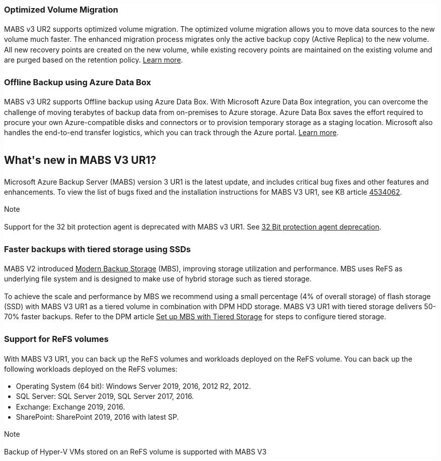 ### Optimized Volume Migration

MABS v3 UR2 supports optimized volume migration. The optimized volume migration allows you to move data sources to the new volume much faster. The enhanced migration process migrates only the active backup copy (Active Replica) to the new volume. All new recovery points are created on the new volume, while existing recovery points are maintained on the existing volume and are purged based on the retention policy. [Learn more](/system-center/dpm/volume-to-volume-migration?view=sc-dpm-2019&preserve-view=true).

### Offline Backup using Azure Data Box

MABS v3 UR2 supports Offline backup using Azure Data Box. With Microsoft Azure Data Box integration, you can overcome the challenge of moving terabytes of backup data from on-premises to Azure storage. Azure Data Box saves the effort required to procure your own Azure-compatible disks and connectors or to provision temporary storage as a staging location. Microsoft also handles the end-to-end transfer logistics, which you can track through the Azure portal. [Learn more](./offline-backup-azure-data-box-dpm-mabs.md).

## What's new in MABS V3 UR1?

Microsoft Azure Backup Server (MABS) version 3 UR1 is the latest update, and includes critical bug fixes and other features and enhancements. To view the list of bugs fixed and the installation instructions for MABS V3 UR1, see KB article [4534062](https://support.microsoft.com/help/4534062).

> [!NOTE]
> Support for the 32 bit protection agent is deprecated with MABS v3 UR1. See [32 Bit protection agent deprecation](#32-bit-protection-agent-deprecation).

### Faster backups with tiered storage using SSDs

MABS V2 introduced [Modern Backup Storage](backup-mabs-add-storage.md) (MBS), improving storage utilization and performance. MBS uses ReFS as underlying file system and is designed to make use of hybrid storage such as tiered storage.

To achieve the scale and performance by MBS we recommend using a small percentage (4% of overall storage) of flash storage (SSD) with MABS V3 UR1  as a tiered volume in combination with DPM HDD storage. MABS V3 UR1  with tiered storage delivers 50-70% faster backups. Refer to the DPM article [Set up MBS with Tiered Storage](/system-center/dpm/add-storage#set-up-mbs-with-tiered-storage) for steps to configure tiered storage.

### Support for ReFS volumes

With MABS V3 UR1, you can back up the ReFS volumes and workloads deployed on the ReFS volume. You can back up the following workloads deployed on the ReFS volumes:

* Operating System (64 bit): Windows Server 2019, 2016, 2012 R2, 2012.
* SQL Server: SQL Server 2019, SQL Server 2017, 2016.
* Exchange: Exchange 2019, 2016.
* SharePoint: SharePoint 2019, 2016 with latest SP.

> [!NOTE]
> Backup of Hyper-V VMs stored on an ReFS volume is supported with MABS V3
